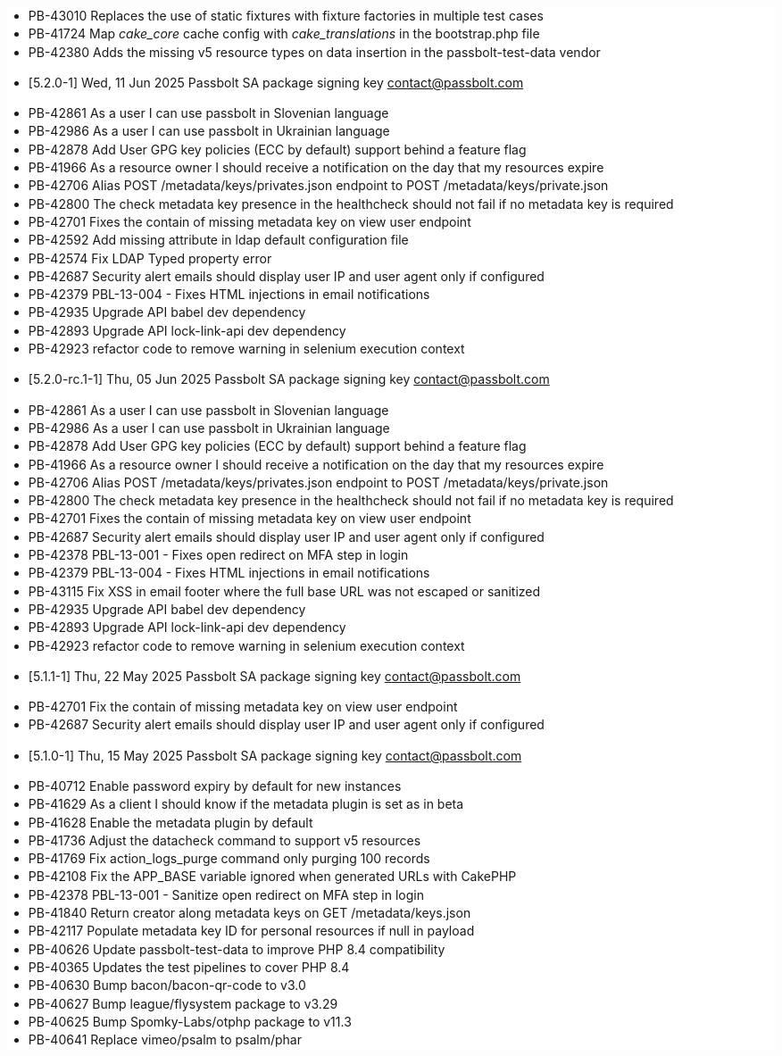 - PB-43010 Replaces the use of static fixtures with fixture factories in multiple test cases
- PB-41724 Map _cake_core_ cache config with _cake_translations_ in the bootstrap.php file
- PB-42380 Adds the missing v5 resource types on data insertion in the passbolt-test-data vendor

* [5.2.0-1] Wed, 11 Jun 2025 Passbolt SA package signing key <contact@passbolt.com>
- PB-42861 As a user I can use passbolt in Slovenian language
- PB-42986 As a user I can use passbolt in Ukrainian language
- PB-42878 Add User GPG key policies (ECC by default) support behind a feature flag
- PB-41966 As a resource owner I should receive a notification on the day that my resources expire
- PB-42706 Alias POST /metadata/keys/privates.json endpoint to POST /metadata/keys/private.json
- PB-42800 The check metadata key presence in the healthcheck should not fail if no metadata key is required
- PB-42701 Fixes the contain of missing metadata key on view user endpoint
- PB-42592 Add missing attribute in ldap default configuration file
- PB-42574 Fix LDAP Typed property error
- PB-42687 Security alert emails should display user IP and user agent only if configured
- PB-42379 PBL-13-004 - Fixes HTML injections in email notifications
- PB-42935 Upgrade API babel dev dependency
- PB-42893 Upgrade API lock-link-api dev dependency
- PB-42923 refactor code to remove warning in selenium execution context

* [5.2.0-rc.1-1] Thu, 05 Jun 2025 Passbolt SA package signing key <contact@passbolt.com>
- PB-42861 As a user I can use passbolt in Slovenian language
- PB-42986 As a user I can use passbolt in Ukrainian language
- PB-42878 Add User GPG key policies (ECC by default) support behind a feature flag
- PB-41966 As a resource owner I should receive a notification on the day that my resources expire
- PB-42706 Alias POST /metadata/keys/privates.json endpoint to POST /metadata/keys/private.json
- PB-42800 The check metadata key presence in the healthcheck should not fail if no metadata key is required
- PB-42701 Fixes the contain of missing metadata key on view user endpoint
- PB-42687 Security alert emails should display user IP and user agent only if configured
- PB-42378 PBL-13-001 - Fixes open redirect on MFA step in login
- PB-42379 PBL-13-004 - Fixes HTML injections in email notifications
- PB-43115 Fix XSS in email footer where the full base URL was not escaped or sanitized
- PB-42935 Upgrade API babel dev dependency
- PB-42893 Upgrade API lock-link-api dev dependency
- PB-42923 refactor code to remove warning in selenium execution context

* [5.1.1-1] Thu, 22 May 2025 Passbolt SA package signing key <contact@passbolt.com>
- PB-42701 Fix the contain of missing metadata key on view user endpoint
- PB-42687 Security alert emails should display user IP and user agent only if configured

* [5.1.0-1] Thu, 15 May 2025 Passbolt SA package signing key <contact@passbolt.com>
- PB-40712 Enable password expiry by default for new instances
- PB-41629 As a client I should know if the metadata plugin is set as in beta
- PB-41628 Enable the metadata plugin by default
- PB-41736 Adjust the datacheck command to support v5 resources
- PB-41769 Fix action_logs_purge command only purging 100 records
- PB-42108 Fix the APP_BASE variable ignored when generated URLs with CakePHP
- PB-42378 PBL-13-001 - Sanitize open redirect on MFA step in login
- PB-41840 Return creator along metadata keys on GET /metadata/keys.json
- PB-42117 Populate metadata key ID for personal resources if null in payload
- PB-40626 Update passbolt-test-data to improve PHP 8.4 compatibility
- PB-40365 Updates the test pipelines to cover PHP 8.4
- PB-40630 Bump bacon/bacon-qr-code to v3.0
- PB-40627 Bump league/flysystem package to v3.29
- PB-40625 Bump Spomky-Labs/otphp package to v11.3
- PB-40641 Replace vimeo/psalm to psalm/phar
